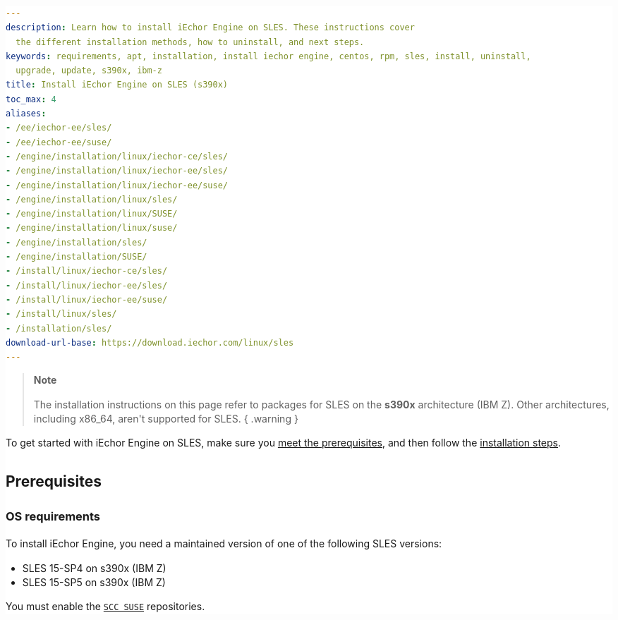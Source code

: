 ```yaml
---
description: Learn how to install iEchor Engine on SLES. These instructions cover
  the different installation methods, how to uninstall, and next steps.
keywords: requirements, apt, installation, install iechor engine, centos, rpm, sles, install, uninstall,
  upgrade, update, s390x, ibm-z
title: Install iEchor Engine on SLES (s390x)
toc_max: 4
aliases:
- /ee/iechor-ee/sles/
- /ee/iechor-ee/suse/
- /engine/installation/linux/iechor-ce/sles/
- /engine/installation/linux/iechor-ee/sles/
- /engine/installation/linux/iechor-ee/suse/
- /engine/installation/linux/sles/
- /engine/installation/linux/SUSE/
- /engine/installation/linux/suse/
- /engine/installation/sles/
- /engine/installation/SUSE/
- /install/linux/iechor-ce/sles/
- /install/linux/iechor-ee/sles/
- /install/linux/iechor-ee/suse/
- /install/linux/sles/
- /installation/sles/
download-url-base: https://download.iechor.com/linux/sles
---
```


> **Note**
>
> The installation instructions on this page refer to packages for SLES on the
> **s390x** architecture (IBM Z). Other architectures, including x86_64, aren't
> supported for SLES.
{ .warning }

To get started with iEchor Engine on SLES, make sure you
[meet the prerequisites](#prerequisites), and then follow the
[installation steps](#installation-methods).

## Prerequisites

### OS requirements

To install iEchor Engine, you need a maintained version of one of the following
SLES versions:

- SLES 15-SP4 on s390x (IBM Z)
- SLES 15-SP5 on s390x (IBM Z)

You must enable the [`SCC SUSE`](https://scc.suse.com/packages?name=SUSE%20Linux%20Enterprise%20Server&version=15.5&arch=s390x)
repositories.
